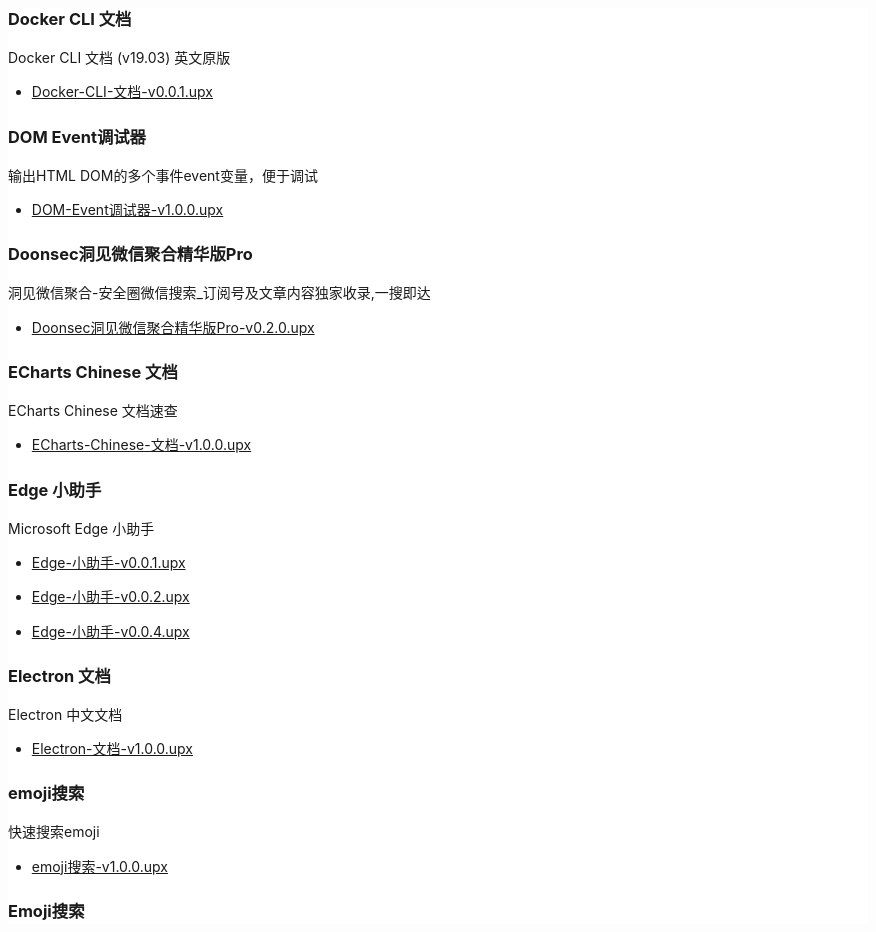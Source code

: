 ### Docker CLI 文档

Docker CLI 文档 (v19.03) 英文原版

- [Docker-CLI-文档-v0.0.1.upx](https://cdn.jsdelivr.net/gh/marsvet/uTools-plugins-collection/plugins/Docker-CLI-文档-v0.0.1.upx)

### DOM Event调试器

输出HTML DOM的多个事件event变量，便于调试

- [DOM-Event调试器-v1.0.0.upx](https://cdn.jsdelivr.net/gh/marsvet/uTools-plugins-collection/plugins/DOM-Event调试器-v1.0.0.upx)

### Doonsec洞见微信聚合精华版Pro

洞见微信聚合-安全圈微信搜索_订阅号及文章内容独家收录,一搜即达

- [Doonsec洞见微信聚合精华版Pro-v0.2.0.upx](https://cdn.jsdelivr.net/gh/marsvet/uTools-plugins-collection/plugins/Doonsec洞见微信聚合精华版Pro-v0.2.0.upx)

### ECharts Chinese 文档

ECharts Chinese 文档速查

- [ECharts-Chinese-文档-v1.0.0.upx](https://cdn.jsdelivr.net/gh/marsvet/uTools-plugins-collection/plugins/ECharts-Chinese-文档-v1.0.0.upx)

### Edge 小助手

Microsoft Edge 小助手

- [Edge-小助手-v0.0.1.upx](https://cdn.jsdelivr.net/gh/marsvet/uTools-plugins-collection/plugins/Edge-小助手-v0.0.1.upx)

- [Edge-小助手-v0.0.2.upx](https://cdn.jsdelivr.net/gh/marsvet/uTools-plugins-collection/plugins/Edge-小助手-v0.0.2.upx)

- [Edge-小助手-v0.0.4.upx](https://cdn.jsdelivr.net/gh/marsvet/uTools-plugins-collection/plugins/Edge-小助手-v0.0.4.upx)

### Electron 文档

Electron 中文文档

- [Electron-文档-v1.0.0.upx](https://cdn.jsdelivr.net/gh/marsvet/uTools-plugins-collection/plugins/Electron-文档-v1.0.0.upx)

### emoji搜索

快速搜索emoji

- [emoji搜索-v1.0.0.upx](https://cdn.jsdelivr.net/gh/marsvet/uTools-plugins-collection/plugins/emoji搜索-v1.0.0.upx)

### Emoji搜索
